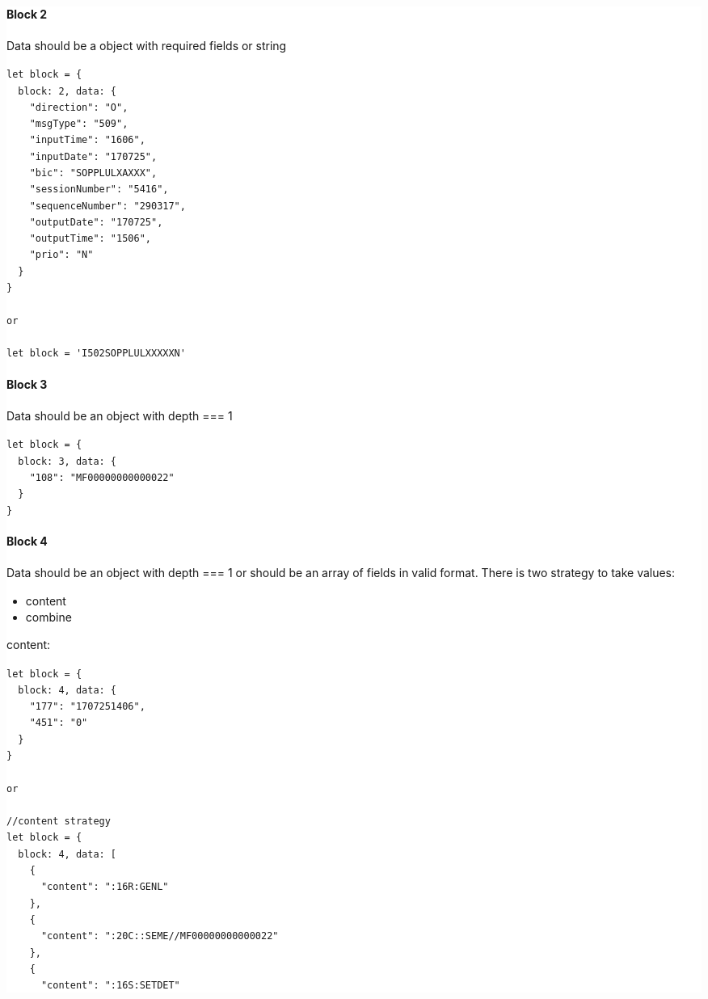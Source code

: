 #### Block 2

Data should be a object with required fields or string

```
let block = {
  block: 2, data: {
    "direction": "O",
    "msgType": "509",
    "inputTime": "1606",
    "inputDate": "170725",
    "bic": "SOPPLULXAXXX",
    "sessionNumber": "5416",
    "sequenceNumber": "290317",
    "outputDate": "170725",
    "outputTime": "1506",
    "prio": "N"
  }
}

or

let block = 'I502SOPPLULXXXXXN'
```

#### Block 3

Data should be an object with depth === 1

```
let block = {
  block: 3, data: {
    "108": "MF00000000000022"
  }
}
```

#### Block 4

Data should be an object with depth === 1 or should be an array of fields in valid format.
There is two strategy to take values:

-   content
-   combine

content:

```
let block = {
  block: 4, data: {
    "177": "1707251406",
    "451": "0"
  }
}

or

//content strategy
let block = {
  block: 4, data: [
    {
      "content": ":16R:GENL"
    },
    {
      "content": ":20C::SEME//MF00000000000022"
    },
    {
      "content": ":16S:SETDET"
```